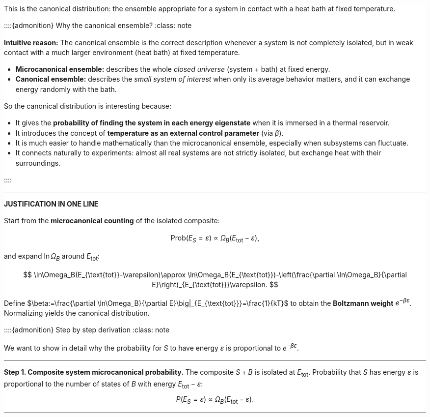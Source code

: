 This is the canonical distribution: the ensemble appropriate for a system in contact with a heat bath at fixed temperature.

::::{admonition} Why the canonical ensemble?
:class: note

**Intuitive reason:**
The canonical ensemble is the correct description whenever a system is not completely isolated, but in weak contact with a much larger environment (heat bath) at fixed temperature.

* **Microcanonical ensemble:** describes the whole *closed universe* (system + bath) at fixed energy.
* **Canonical ensemble:** describes the *small system of interest* when only its average behavior matters, and it can exchange energy randomly with the bath.

So the canonical distribution is interesting because:

* It gives the **probability of finding the system in each energy eigenstate** when it is immersed in a thermal reservoir.
* It introduces the concept of **temperature as an external control parameter** (via $\beta$).
* It is much easier to handle mathematically than the microcanonical ensemble, especially when subsystems can fluctuate.
* It connects naturally to experiments: almost all real systems are not strictly isolated, but exchange heat with their surroundings.

::::

---

**JUSTIFICATION IN ONE LINE**

Start from the **microcanonical counting** of the isolated composite:

$$
\text{Prob}\big(E_S=\varepsilon\big)\ \propto\ \Omega_B(E_{\text{tot}}-\varepsilon),
$$

and expand $\ln\Omega_B$ around $E_{\text{tot}}$:

$$
\ln\Omega_B(E_{\text{tot}}-\varepsilon)\approx \ln\Omega_B(E_{\text{tot}})-\left(\frac{\partial \ln\Omega_B}{\partial E}\right)_{E_{\text{tot}}}\varepsilon.
$$

Define $\beta:=\frac{\partial \ln\Omega_B}{\partial E}\big|_{E_{\text{tot}}}=\frac{1}{kT}$ to obtain the **Boltzmann weight** $e^{-\beta \varepsilon}$. Normalizing yields the canonical distribution.

::::{admonition} Step by step derivation
:class: note

We want to show in detail why the probability for $S$ to have energy $\varepsilon$ is proportional to $e^{-\beta \varepsilon}$.

---

**Step 1. Composite system microcanonical probability.**
    The composite $S+B$ is isolated at $E_{\text{tot}}$. Probability that $S$ has energy $\varepsilon$ is proportional to the number of states of $B$ with energy $E_{\text{tot}}-\varepsilon$:
    $$
    P(E_S=\varepsilon)\ \propto\ \Omega_B(E_{\text{tot}}-\varepsilon).
    $$

---